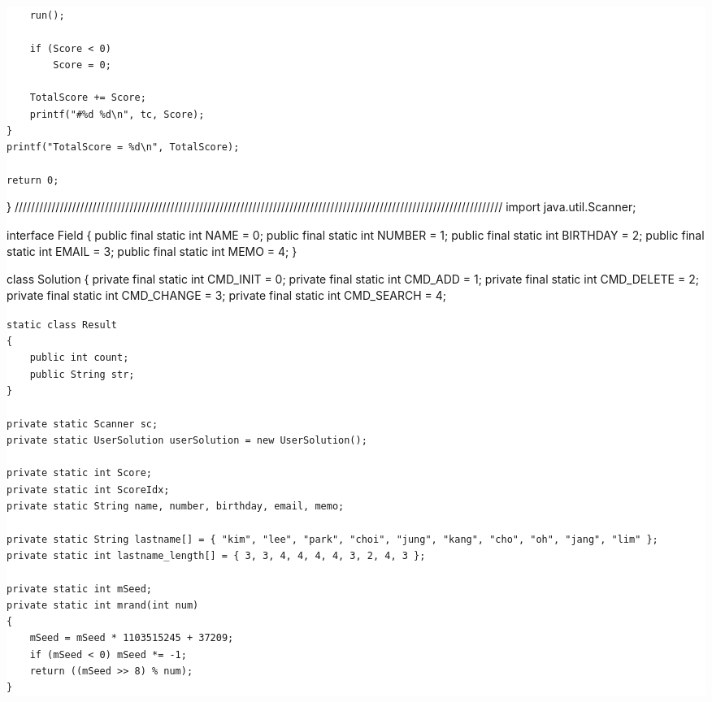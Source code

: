 		run();

		if (Score < 0)
			Score = 0;

		TotalScore += Score;
		printf("#%d %d\n", tc, Score);
	}
	printf("TotalScore = %d\n", TotalScore);

	return 0;
}
///////////////////////////////////////////////////////////////////////////////////////////////////////////////////////
import java.util.Scanner;

interface Field 
{
	public final static int NAME     = 0;
	public final static int NUMBER   = 1;
	public final static int BIRTHDAY = 2;
	public final static int EMAIL    = 3;
	public final static int MEMO     = 4;
}

class Solution 
{
	private final static int CMD_INIT   = 0;
	private final static int CMD_ADD    = 1;
	private final static int CMD_DELETE = 2;
	private final static int CMD_CHANGE = 3;
	private final static int CMD_SEARCH = 4;
	
	static class Result
	{
        public int count;                                
        public String str;
	}
	
	private static Scanner sc;
	private static UserSolution userSolution = new UserSolution();

	private static int Score;
	private static int ScoreIdx;
	private static String name, number, birthday, email, memo;

	private static String lastname[] = { "kim", "lee", "park", "choi", "jung", "kang", "cho", "oh", "jang", "lim" };
	private static int lastname_length[] = { 3, 3, 4, 4, 4, 4, 3, 2, 4, 3 };

	private static int mSeed;
	private static int mrand(int num)
	{
		mSeed = mSeed * 1103515245 + 37209;
		if (mSeed < 0) mSeed *= -1;
		return ((mSeed >> 8) % num);
	}
